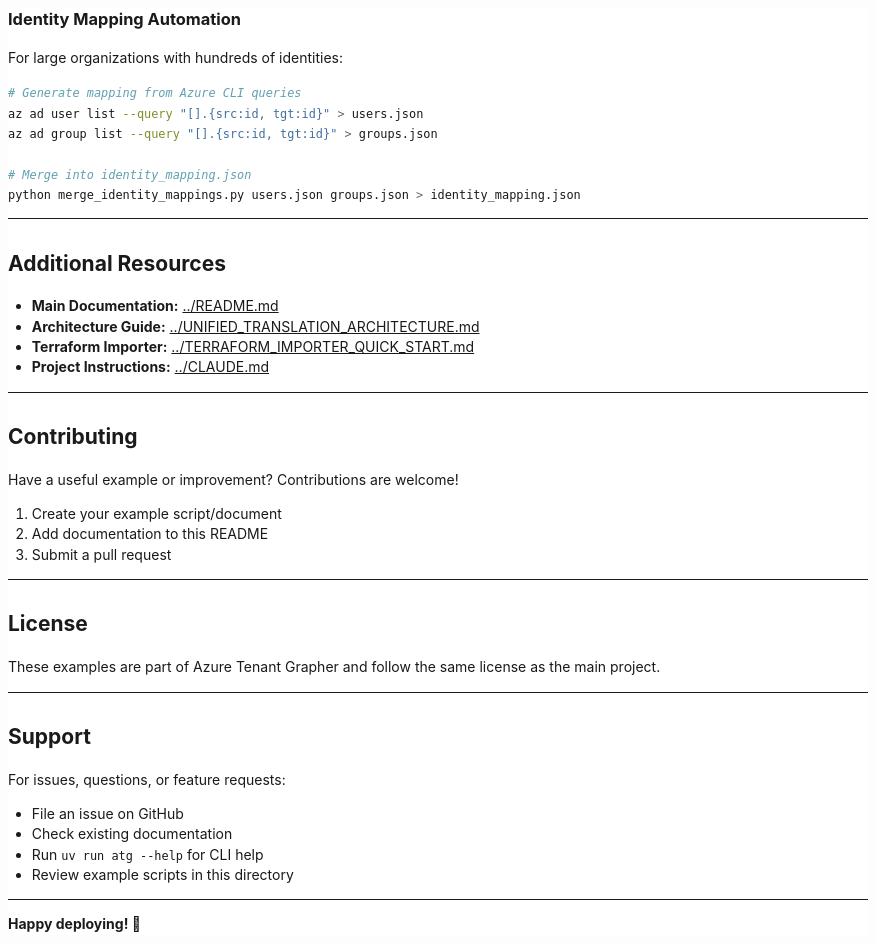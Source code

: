 ### Identity Mapping Automation

For large organizations with hundreds of identities:

```bash
# Generate mapping from Azure CLI queries
az ad user list --query "[].{src:id, tgt:id}" > users.json
az ad group list --query "[].{src:id, tgt:id}" > groups.json

# Merge into identity_mapping.json
python merge_identity_mappings.py users.json groups.json > identity_mapping.json
```

---

## Additional Resources

- **Main Documentation:** [../README.md](../README.md)
- **Architecture Guide:** [../UNIFIED_TRANSLATION_ARCHITECTURE.md](../UNIFIED_TRANSLATION_ARCHITECTURE.md)
- **Terraform Importer:** [../TERRAFORM_IMPORTER_QUICK_START.md](../TERRAFORM_IMPORTER_QUICK_START.md)
- **Project Instructions:** [../CLAUDE.md](../CLAUDE.md)

---

## Contributing

Have a useful example or improvement? Contributions are welcome!

1. Create your example script/document
2. Add documentation to this README
3. Submit a pull request

---

## License

These examples are part of Azure Tenant Grapher and follow the same license as the main project.

---

## Support

For issues, questions, or feature requests:
- File an issue on GitHub
- Check existing documentation
- Run `uv run atg --help` for CLI help
- Review example scripts in this directory

---

**Happy deploying! 🚀**
